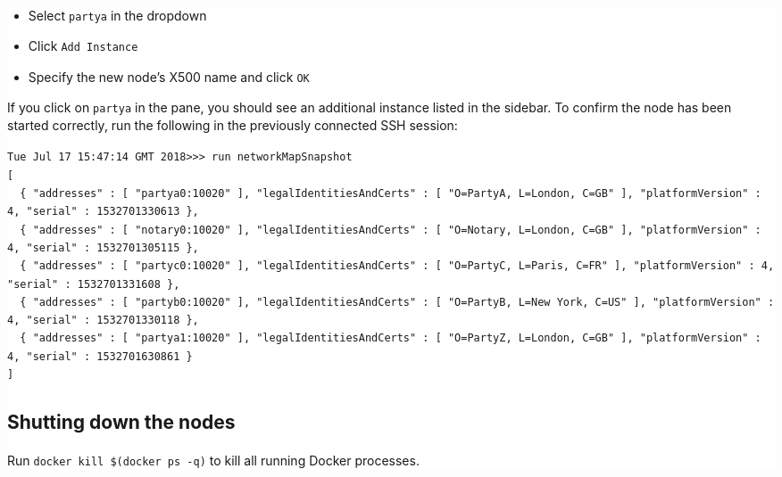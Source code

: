 
* Select `partya` in the dropdown


* Click `Add Instance`


* Specify the new node’s X500 name and click `OK`


If you click on `partya` in the pane, you should see an additional instance listed in the sidebar. To confirm the
                    node has been started correctly, run the following in the previously connected SSH session:

```shell
Tue Jul 17 15:47:14 GMT 2018>>> run networkMapSnapshot
[
  { "addresses" : [ "partya0:10020" ], "legalIdentitiesAndCerts" : [ "O=PartyA, L=London, C=GB" ], "platformVersion" : 4, "serial" : 1532701330613 },
  { "addresses" : [ "notary0:10020" ], "legalIdentitiesAndCerts" : [ "O=Notary, L=London, C=GB" ], "platformVersion" : 4, "serial" : 1532701305115 },
  { "addresses" : [ "partyc0:10020" ], "legalIdentitiesAndCerts" : [ "O=PartyC, L=Paris, C=FR" ], "platformVersion" : 4, "serial" : 1532701331608 },
  { "addresses" : [ "partyb0:10020" ], "legalIdentitiesAndCerts" : [ "O=PartyB, L=New York, C=US" ], "platformVersion" : 4, "serial" : 1532701330118 },
  { "addresses" : [ "partya1:10020" ], "legalIdentitiesAndCerts" : [ "O=PartyZ, L=London, C=GB" ], "platformVersion" : 4, "serial" : 1532701630861 }
]
```

## Shutting down the nodes
Run `docker kill $(docker ps -q)` to kill all running Docker processes.


